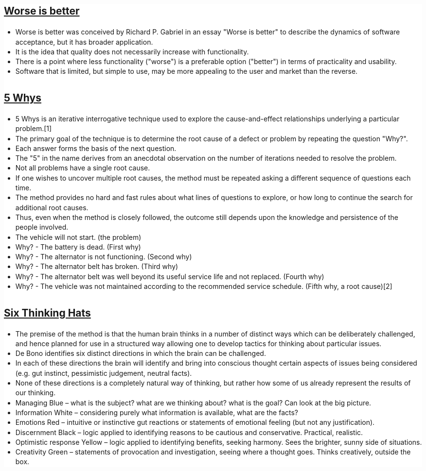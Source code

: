## [Worse is better](https://en.wikipedia.org/wiki/Worse_is_better)

* Worse is better was conceived by Richard P. Gabriel in an essay "Worse is better" to describe the dynamics of software acceptance, but it has broader application.
* It is the idea that quality does not necessarily increase with functionality.
* There is a point where less functionality ("worse") is a preferable option ("better") in terms of practicality and usability.
* Software that is limited, but simple to use, may be more appealing to the user and market than the reverse.

## [5 Whys](https://en.wikipedia.org/wiki/5_Whys)

* 5 Whys is an iterative interrogative technique used to explore the cause-and-effect relationships underlying a particular problem.[1] 
* The primary goal of the technique is to determine the root cause of a defect or problem by repeating the question "Why?".
* Each answer forms the basis of the next question.
* The "5" in the name derives from an anecdotal observation on the number of iterations needed to resolve the problem.
* Not all problems have a single root cause.
* If one wishes to uncover multiple root causes, the method must be repeated asking a different sequence of questions each time.
* The method provides no hard and fast rules about what lines of questions to explore, or how long to continue the search for additional root causes.
* Thus, even when the method is closely followed, the outcome still depends upon the knowledge and persistence of the people involved.
* The vehicle will not start. (the problem)
* Why? - The battery is dead. (First why)
* Why? - The alternator is not functioning. (Second why)
* Why? - The alternator belt has broken. (Third why)
* Why? - The alternator belt was well beyond its useful service life and not replaced. (Fourth why)
* Why? - The vehicle was not maintained according to the recommended service schedule. (Fifth why, a root cause)[2]

## [Six Thinking Hats](https://en.wikipedia.org/wiki/Six_Thinking_Hats)

* The premise of the method is that the human brain thinks in a number of distinct ways which can be deliberately challenged, and hence planned for use in a structured way allowing one to develop tactics for thinking about particular issues.
* De Bono identifies six distinct directions in which the brain can be challenged.
* In each of these directions the brain will identify and bring into conscious thought certain aspects of issues being considered (e.g. gut instinct, pessimistic judgement, neutral facts).
* None of these directions is a completely natural way of thinking, but rather how some of us already represent the results of our thinking.
* Managing Blue – what is the subject? what are we thinking about? what is the goal? Can look at the big picture.
* Information White – considering purely what information is available, what are the facts?
* Emotions Red – intuitive or instinctive gut reactions or statements of emotional feeling (but not any justification).
* Discernment Black – logic applied to identifying reasons to be cautious and conservative. Practical, realistic.
* Optimistic response Yellow – logic applied to identifying benefits, seeking harmony. Sees the brighter, sunny side of situations.
* Creativity Green – statements of provocation and investigation, seeing where a thought goes. Thinks creatively, outside the box.

